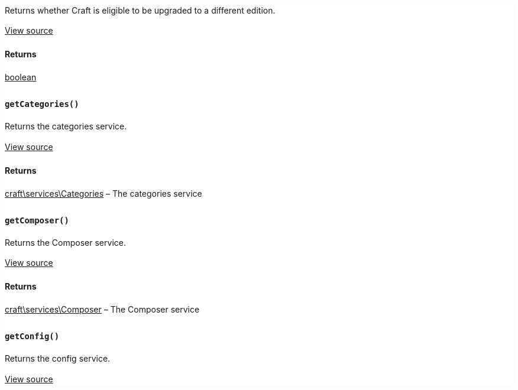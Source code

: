 



Returns whether Craft is eligible to be upgraded to a different edition.




[View source](https://github.com/craftcms/cms/blob/master/src/base/ApplicationTrait.php#L484-L503)



#### Returns

[boolean](http://php.net/language.types.boolean)



### `getCategories()`





Returns the categories service.




[View source](https://github.com/craftcms/cms/blob/master/src/base/ApplicationTrait.php#L869-L873)



#### Returns

[craft\services\Categories](craft-services-categories.md) – The categories service



### `getComposer()`





Returns the Composer service.




[View source](https://github.com/craftcms/cms/blob/master/src/base/ApplicationTrait.php#L880-L884)



#### Returns

[craft\services\Composer](craft-services-composer.md) – The Composer service



### `getConfig()`





Returns the config service.




[View source](https://github.com/craftcms/cms/blob/master/src/base/ApplicationTrait.php#L891-L895)
